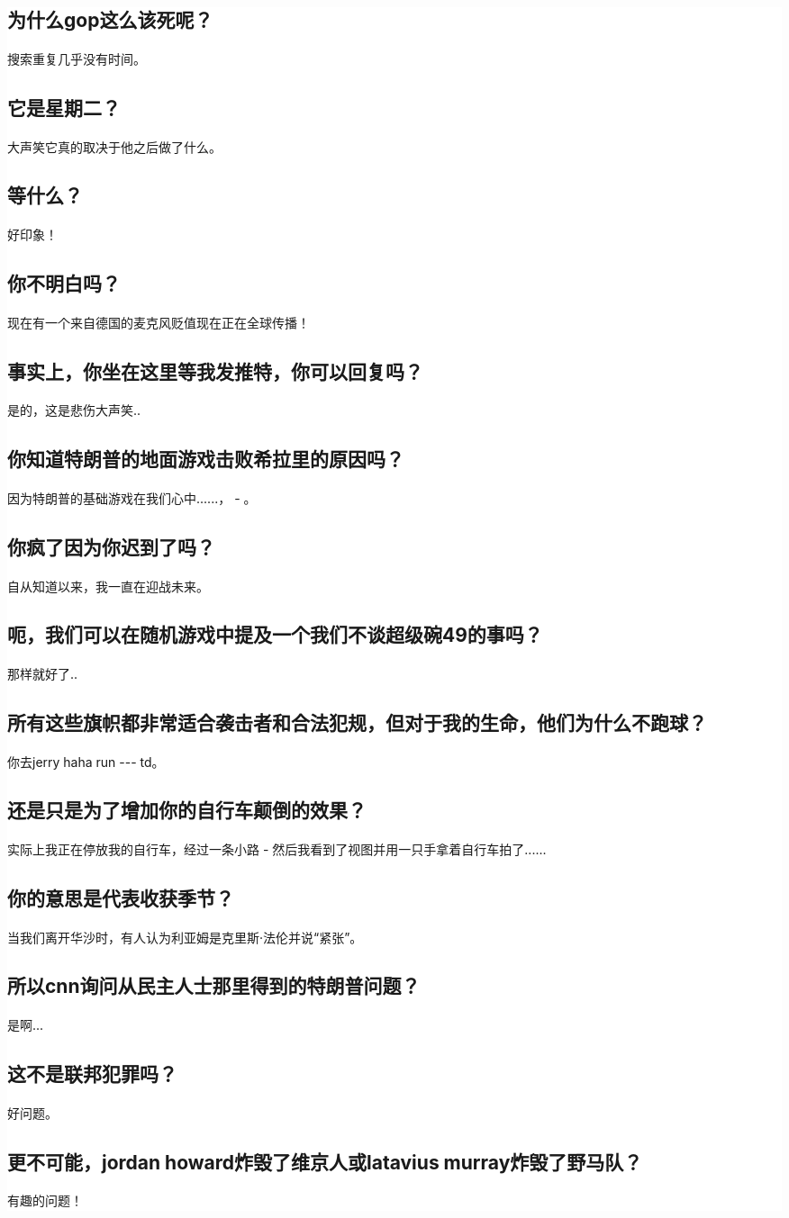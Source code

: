 ## 为什么gop这么该死呢？
搜索重复几乎没有时间。

## 它是星期二？
大声笑它真的取决于他之后做了什么。

## 等什么？
好印象！

## 你不明白吗？
现在有一个来自德国的麦克风贬值现在正在全球传播！

## 事实上，你坐在这里等我发推特，你可以回复吗？
是的，这是悲伤大声笑..

## 你知道特朗普的地面游戏击败希拉里的原因吗？
因为特朗普的基础游戏在我们心中......， - 。

## 你疯了因为你迟到了吗？
自从知道以来，我一直在迎战未来。

## 呃，我们可以在随机游戏中提及一个我们不谈超级碗49的事吗？
那样就好了..

## 所有这些旗帜都非常适合袭击者和合法犯规，但对于我的生命，他们为什么不跑球？
你去jerry haha​​ run --- td。

## 还是只是为了增加你的自行车颠倒的效果？
实际上我正在停放我的自行车，经过一条小路 - 然后我看到了视图并用一只手拿着自行车拍了......

## 你的意思是代表收获季节？
当我们离开华沙时，有人认为利亚姆是克里斯·法伦并说“紧张”。

## 所以cnn询问从民主人士那里得到的特朗普问题？
是啊...

## 这不是联邦犯罪吗？
好问题。

## 更不可能，jordan howard炸毁了维京人或latavius murray炸毁了野马队？
有趣的问题！
